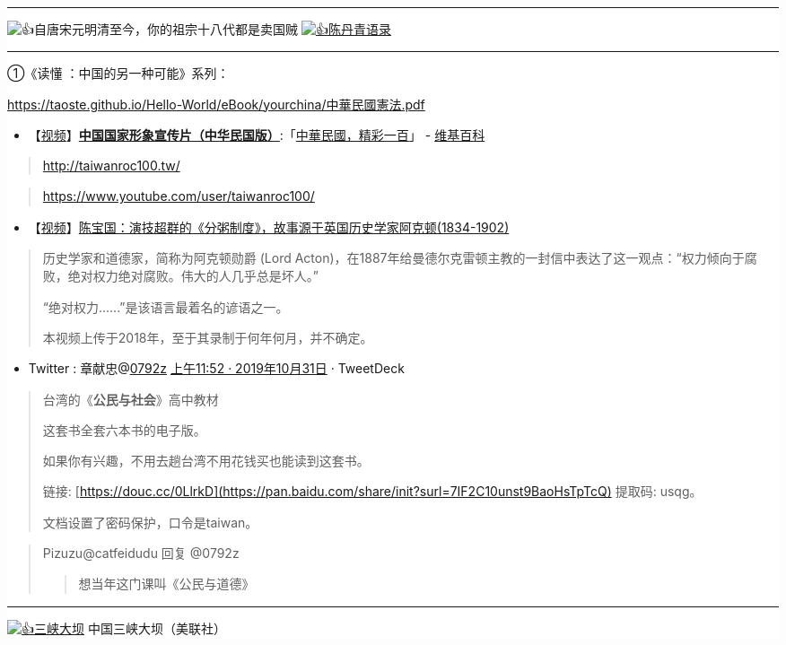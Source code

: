 <hr>

<p>
<img src="https://raw.githubusercontent.com/taoste/Hello-World/master/eBook/yourchina/AG.jpg"  width="48%" height="48%" alt="👍自唐宋元明清至今，你的祖宗十八代都是卖国贼" title="👍自唐宋元明清至今，你的祖宗十八代都是卖国贼"></a>

<a href="https://twitter.com/zhu0588/status/1158794887610822656">
<img src="https://camo.githubusercontent.com/a054a452c0e4b065913e1be5c090910939b4d164/68747470733a2f2f7062732e7477696d672e636f6d2f6d656469612f454254647a6d3356414141346477623f666f726d61743d6a7067266e616d653d6c61726765" width="48%" height="48%" alt="👍陈丹青语录" title="👍陈丹青语录"></a>
</p>

 ----------------------------------------------------------------------

①《读懂 ：中国的另一种可能》系列：
 
 https://taoste.github.io/Hello-World/eBook/yourchina/中華民國憲法.pdf
 
- 【[视频](https://www.youtube.com/watch?v=9lRCJpGvrgE)】[**中国国家形象宣传片（中华民国版）**](https://www.youtube.com/user/taiwanroc100/):「[中華民國，精彩一百](https://taoste.github.io/Hello-World/eBook/yourchina/ROC-100.mp4)」 - [维基百科](https://zh.wikipedia.org/wiki/中華民國100年國慶)

> http://taiwanroc100.tw/

> https://www.youtube.com/user/taiwanroc100/

- 【[视频](https://www.youtube.com/watch?v=7903IuK3WIA)】[陈宝国：演技超群的《分粥制度》，故事源于英国历史学家阿克顿(1834-1902)](https://taoste.github.io/Hello-World/eBook/yourchina/陈宝国：演技超群的《分粥》，%20故事源于英国历史学家阿克顿(1834-1902).mp4)

> 历史学家和道德家，简称为阿克顿勋爵 (Lord Acton)，在1887年给曼德尔克雷顿主教的一封信中表达了这一观点：“权力倾向于腐败，绝对权力绝对腐败。伟大的人几乎总是坏人。” 
> 
> “绝对权力......”是该语言最着名的谚语之一。
> 
> 本视频上传于2018年，至于其录制于何年何月，并不确定。

- Twitter : 章献忠@[0792z](https://twitter.com/0792z/)  [上午11:52 · 2019年10月31日](https://twitter.com/0792z/status/1189751849898799106) · TweetDeck

> 台湾的《**公民与社会**》高中教材
>
> 这套书全套六本书的电子版。
>
> 如果你有兴趣，不用去趟台湾不用花钱买也能读到这套书。
>
> 链接: [https://douc.cc/0LlrkD](https://pan.baidu.com/share/init?surl=7IF2C10unst9BaoHsTpTcQ) 提取码: usqg。
>
> 文档设置了密码保护，口令是taiwan。

> Pizuzu@catfeidudu 回复 @0792z
>>  想当年这门课叫《公民与道德》


----------------------------------------------------------------------

<a href="http://www.soundofhope.org/gb/2019/07/21/n3048353.html">
<img src="https://camo.githubusercontent.com/bacc2dad3b0ebd2fadc8f1f8c897596c0bf131cd/687474703a2f2f696d672e736f756e646f66686f70652e6f72672f323031392f30372f37333365383835322d373839332d343965662d393237622d3839343063336231653839392d383030783533332d363030783430302e6a706567" alt="👍三峡大坝" title="三峡大坝疑露危机 舆论要求真相 | 三峡大坝变形 | 希望之声"></a>
  中国三峡大坝（美联社）
